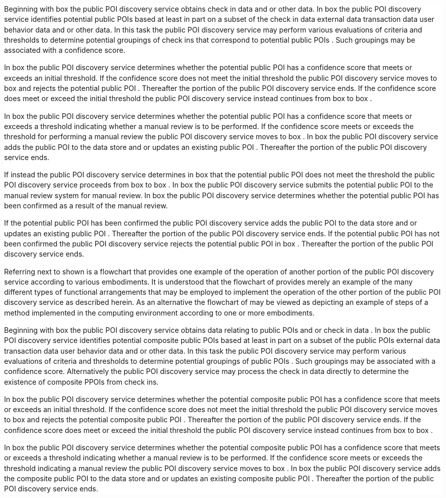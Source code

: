 Beginning with box the public POI discovery service obtains check in data and or other data. In box the public POI discovery service identifies potential public POIs based at least in part on a subset of the check in data external data transaction data user behavior data and or other data. In this task the public POI discovery service may perform various evaluations of criteria and thresholds to determine potential groupings of check ins that correspond to potential public POIs . Such groupings may be associated with a confidence score.

In box the public POI discovery service determines whether the potential public POI has a confidence score that meets or exceeds an initial threshold. If the confidence score does not meet the initial threshold the public POI discovery service moves to box and rejects the potential public POI . Thereafter the portion of the public POI discovery service ends. If the confidence score does meet or exceed the initial threshold the public POI discovery service instead continues from box to box .

In box the public POI discovery service determines whether the potential public POI has a confidence score that meets or exceeds a threshold indicating whether a manual review is to be performed. If the confidence score meets or exceeds the threshold for performing a manual review the public POI discovery service moves to box . In box the public POI discovery service adds the public POI to the data store and or updates an existing public POI . Thereafter the portion of the public POI discovery service ends.

If instead the public POI discovery service determines in box that the potential public POI does not meet the threshold the public POI discovery service proceeds from box to box . In box the public POI discovery service submits the potential public POI to the manual review system for manual review. In box the public POI discovery service determines whether the potential public POI has been confirmed as a result of the manual review.

If the potential public POI has been confirmed the public POI discovery service adds the public POI to the data store and or updates an existing public POI . Thereafter the portion of the public POI discovery service ends. If the potential public POI has not been confirmed the public POI discovery service rejects the potential public POI in box . Thereafter the portion of the public POI discovery service ends.

Referring next to shown is a flowchart that provides one example of the operation of another portion of the public POI discovery service according to various embodiments. It is understood that the flowchart of provides merely an example of the many different types of functional arrangements that may be employed to implement the operation of the other portion of the public POI discovery service as described herein. As an alternative the flowchart of may be viewed as depicting an example of steps of a method implemented in the computing environment according to one or more embodiments.

Beginning with box the public POI discovery service obtains data relating to public POIs and or check in data . In box the public POI discovery service identifies potential composite public POIs based at least in part on a subset of the public POIs external data transaction data user behavior data and or other data. In this task the public POI discovery service may perform various evaluations of criteria and thresholds to determine potential groupings of public POIs . Such groupings may be associated with a confidence score. Alternatively the public POI discovery service may process the check in data directly to determine the existence of composite PPOIs from check ins.

In box the public POI discovery service determines whether the potential composite public POI has a confidence score that meets or exceeds an initial threshold. If the confidence score does not meet the initial threshold the public POI discovery service moves to box and rejects the potential composite public POI . Thereafter the portion of the public POI discovery service ends. If the confidence score does meet or exceed the initial threshold the public POI discovery service instead continues from box to box .

In box the public POI discovery service determines whether the potential composite public POI has a confidence score that meets or exceeds a threshold indicating whether a manual review is to be performed. If the confidence score meets or exceeds the threshold indicating a manual review the public POI discovery service moves to box . In box the public POI discovery service adds the composite public POI to the data store and or updates an existing composite public POI . Thereafter the portion of the public POI discovery service ends.
